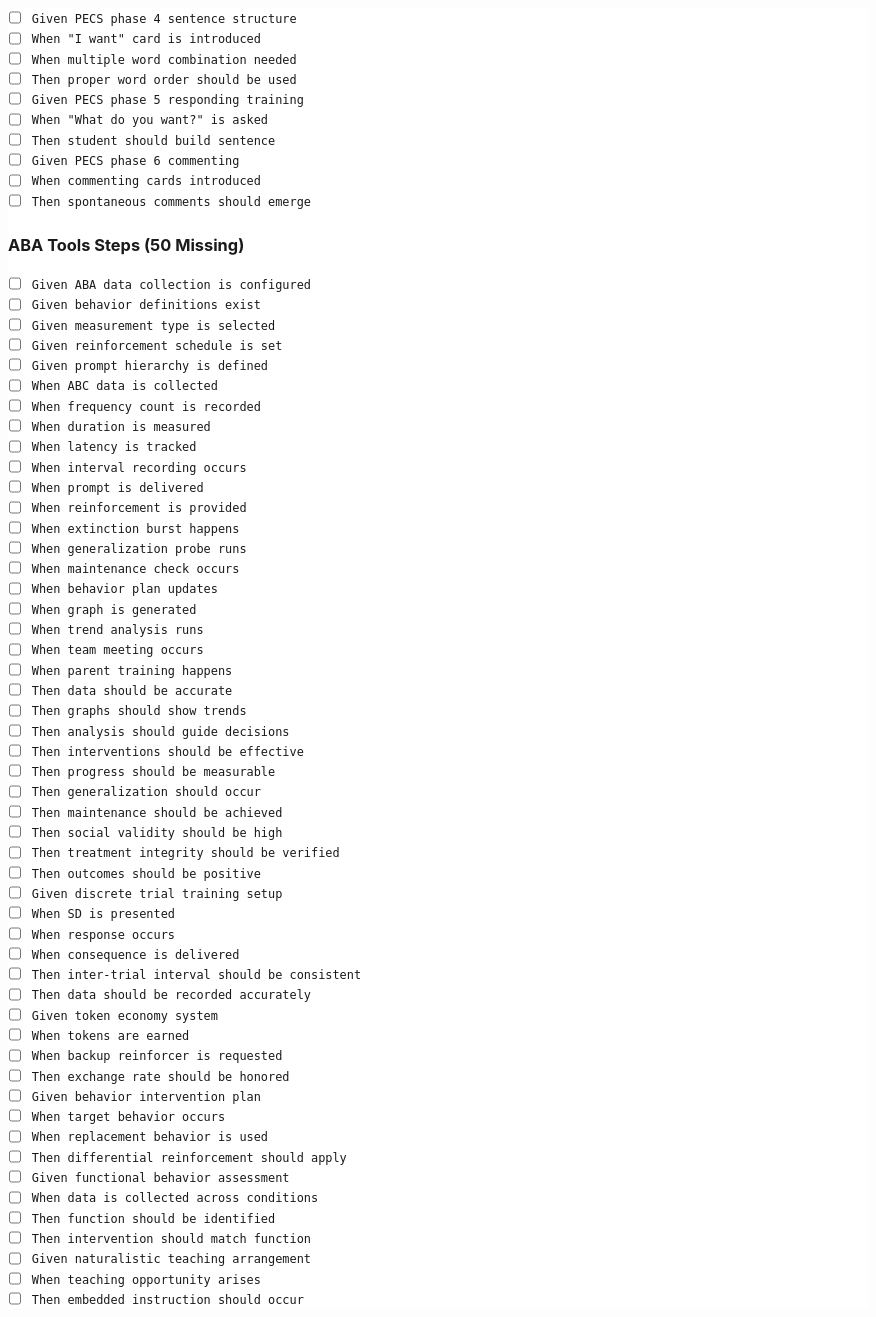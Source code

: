 - [ ] `Given PECS phase 4 sentence structure`
- [ ] `When "I want" card is introduced`
- [ ] `When multiple word combination needed`
- [ ] `Then proper word order should be used`
- [ ] `Given PECS phase 5 responding training`
- [ ] `When "What do you want?" is asked`
- [ ] `Then student should build sentence`
- [ ] `Given PECS phase 6 commenting`
- [ ] `When commenting cards introduced`
- [ ] `Then spontaneous comments should emerge`

### ABA Tools Steps (50 Missing)

- [ ] `Given ABA data collection is configured`
- [ ] `Given behavior definitions exist`
- [ ] `Given measurement type is selected`
- [ ] `Given reinforcement schedule is set`
- [ ] `Given prompt hierarchy is defined`
- [ ] `When ABC data is collected`
- [ ] `When frequency count is recorded`
- [ ] `When duration is measured`
- [ ] `When latency is tracked`
- [ ] `When interval recording occurs`
- [ ] `When prompt is delivered`
- [ ] `When reinforcement is provided`
- [ ] `When extinction burst happens`
- [ ] `When generalization probe runs`
- [ ] `When maintenance check occurs`
- [ ] `When behavior plan updates`
- [ ] `When graph is generated`
- [ ] `When trend analysis runs`
- [ ] `When team meeting occurs`
- [ ] `When parent training happens`
- [ ] `Then data should be accurate`
- [ ] `Then graphs should show trends`
- [ ] `Then analysis should guide decisions`
- [ ] `Then interventions should be effective`
- [ ] `Then progress should be measurable`
- [ ] `Then generalization should occur`
- [ ] `Then maintenance should be achieved`
- [ ] `Then social validity should be high`
- [ ] `Then treatment integrity should be verified`
- [ ] `Then outcomes should be positive`
- [ ] `Given discrete trial training setup`
- [ ] `When SD is presented`
- [ ] `When response occurs`
- [ ] `When consequence is delivered`
- [ ] `Then inter-trial interval should be consistent`
- [ ] `Then data should be recorded accurately`
- [ ] `Given token economy system`
- [ ] `When tokens are earned`
- [ ] `When backup reinforcer is requested`
- [ ] `Then exchange rate should be honored`
- [ ] `Given behavior intervention plan`
- [ ] `When target behavior occurs`
- [ ] `When replacement behavior is used`
- [ ] `Then differential reinforcement should apply`
- [ ] `Given functional behavior assessment`
- [ ] `When data is collected across conditions`
- [ ] `Then function should be identified`
- [ ] `Then intervention should match function`
- [ ] `Given naturalistic teaching arrangement`
- [ ] `When teaching opportunity arises`
- [ ] `Then embedded instruction should occur`